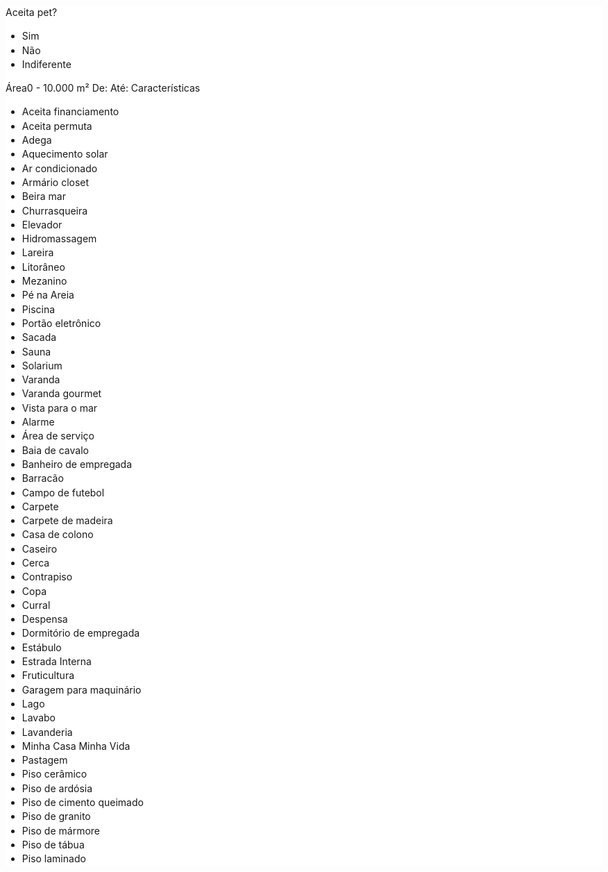 
Aceita pet?
  * Sim
  * Não
  * Indiferente


Área0 - 10.000 m²
De:
Até:
Características
  * Aceita financiamento
  * Aceita permuta
  * Adega
  * Aquecimento solar
  * Ar condicionado
  * Armário closet
  * Beira mar
  * Churrasqueira
  * Elevador
  * Hidromassagem
  * Lareira
  * Litorâneo
  * Mezanino
  * Pé na Areia
  * Piscina
  * Portão eletrônico
  * Sacada
  * Sauna
  * Solarium
  * Varanda
  * Varanda gourmet
  * Vista para o mar
  * Alarme
  * Área de serviço
  * Baia de cavalo
  * Banheiro de empregada
  * Barracão
  * Campo de futebol
  * Carpete
  * Carpete de madeira
  * Casa de colono
  * Caseiro
  * Cerca
  * Contrapiso
  * Copa
  * Curral
  * Despensa
  * Dormitório de empregada
  * Estábulo
  * Estrada Interna
  * Fruticultura
  * Garagem para maquinário
  * Lago
  * Lavabo
  * Lavanderia
  * Minha Casa Minha Vida
  * Pastagem
  * Piso cerâmico
  * Piso de ardósia
  * Piso de cimento queimado
  * Piso de granito
  * Piso de mármore
  * Piso de tábua
  * Piso laminado